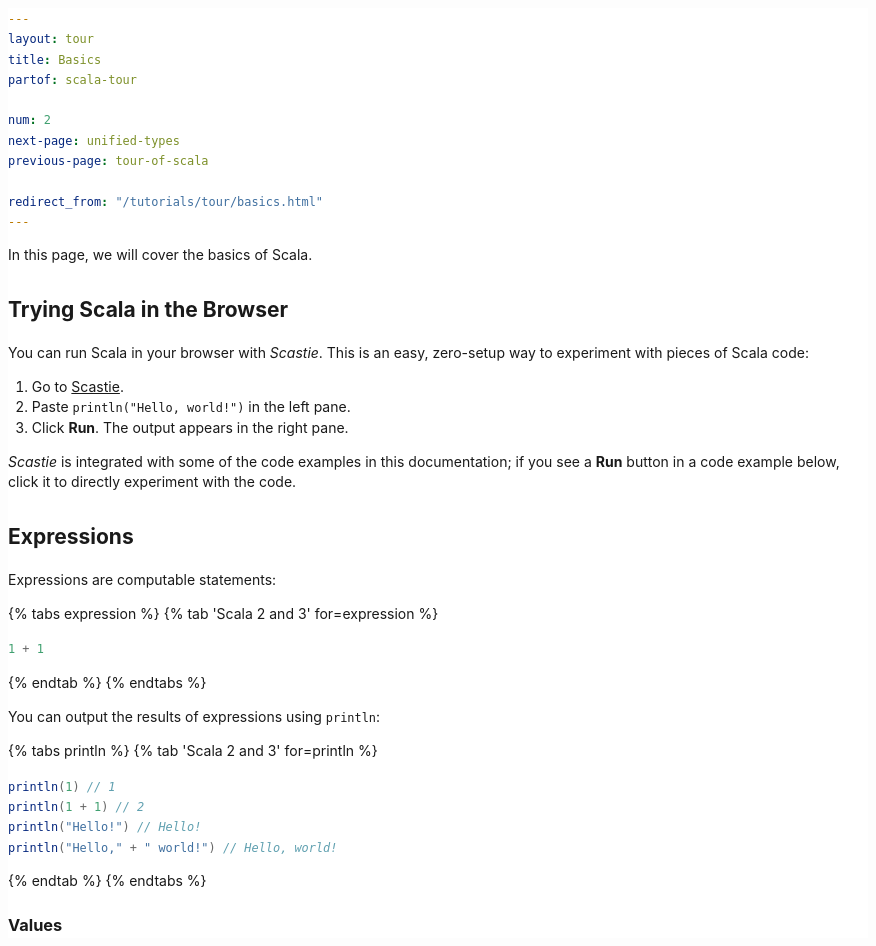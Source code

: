 ```yaml
---
layout: tour
title: Basics
partof: scala-tour

num: 2
next-page: unified-types
previous-page: tour-of-scala

redirect_from: "/tutorials/tour/basics.html"
---
```


In this page, we will cover the basics of Scala.

## Trying Scala in the Browser

You can run Scala in your browser with _Scastie_. This is an easy, zero-setup way to experiment with pieces of Scala code:

1. Go to [Scastie](https://scastie.scala-lang.org/).
2. Paste `println("Hello, world!")` in the left pane.
3. Click __Run__. The output appears in the right pane.

_Scastie_ is integrated with some of the code examples in this documentation; if you see a __Run__ button in a code example below, click it to directly experiment with the code.

## Expressions

Expressions are computable statements:

{% tabs expression %}
{% tab 'Scala 2 and 3' for=expression %}
```scala mdoc
1 + 1
```
{% endtab %}
{% endtabs %}

You can output the results of expressions using `println`:

{% tabs println %}
{% tab 'Scala 2 and 3' for=println %}
```scala mdoc
println(1) // 1
println(1 + 1) // 2
println("Hello!") // Hello!
println("Hello," + " world!") // Hello, world!
```
{% endtab %}
{% endtabs %}

### Values
